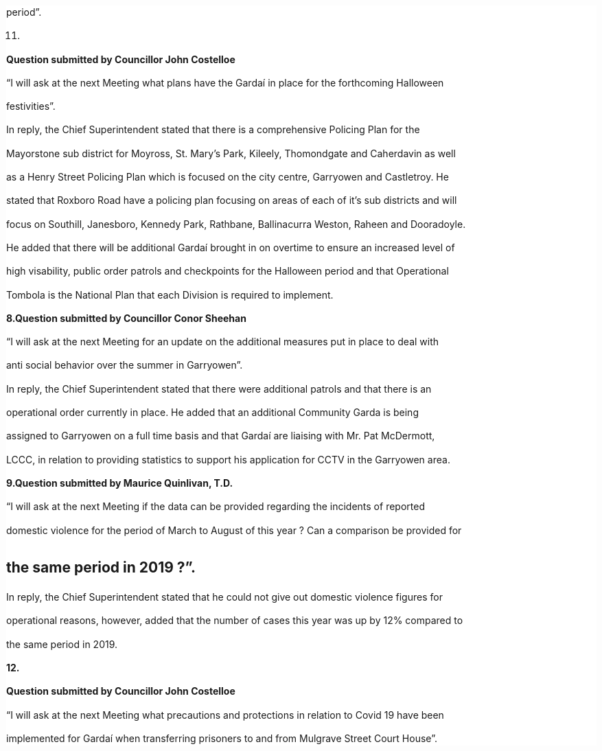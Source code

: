 period”.

11.

**Question submitted by Councillor John Costelloe**

“I will ask at the next Meeting what plans have the Gardaí in place for the forthcoming Halloween

festivities”.

In reply, the Chief Superintendent stated that there is a comprehensive Policing Plan for the

Mayorstone sub district for Moyross, St. Mary’s Park, Kileely, Thomondgate and Caherdavin as well

as a Henry Street Policing Plan which is focused on the city centre, Garryowen and Castletroy. He

stated that Roxboro Road have a policing plan focusing on areas of each of it’s sub districts and will

focus on Southill, Janesboro, Kennedy Park, Rathbane, Ballinacurra Weston, Raheen and Dooradoyle.

He added that there will be additional Gardaí brought in on overtime to ensure an increased level of

high visability, public order patrols and checkpoints for the Halloween period and that Operational

Tombola is the National Plan that each Division is required to implement.

**8.Question submitted by Councillor Conor Sheehan**

“I will ask at the next Meeting for an update on the additional measures put in place to deal with

anti social behavior over the summer in Garryowen”.

In reply, the Chief Superintendent stated that there were additional patrols and that there is an

operational order currently in place. He added that an additional Community Garda is being

assigned to Garryowen on a full time basis and that Gardaí are liaising with Mr. Pat McDermott,

LCCC, in relation to providing statistics to support his application for CCTV in the Garryowen area.

**9.Question submitted by Maurice Quinlivan, T.D.**

“I will ask at the next Meeting if the data can be provided regarding the incidents of reported

domestic violence for the period of March to August of this year ? Can a comparison be provided for

the same period in 2019 ?”.
---
In reply, the Chief Superintendent stated that he could not give out domestic violence figures for

operational reasons, however, added that the number of cases this year was up by 12% compared to

the same period in 2019.

**12.**

**Question submitted by Councillor John Costelloe**

“I will ask at the next Meeting what precautions and protections in relation to Covid 19 have been

implemented for Gardaí when transferring prisoners to and from Mulgrave Street Court House”.
